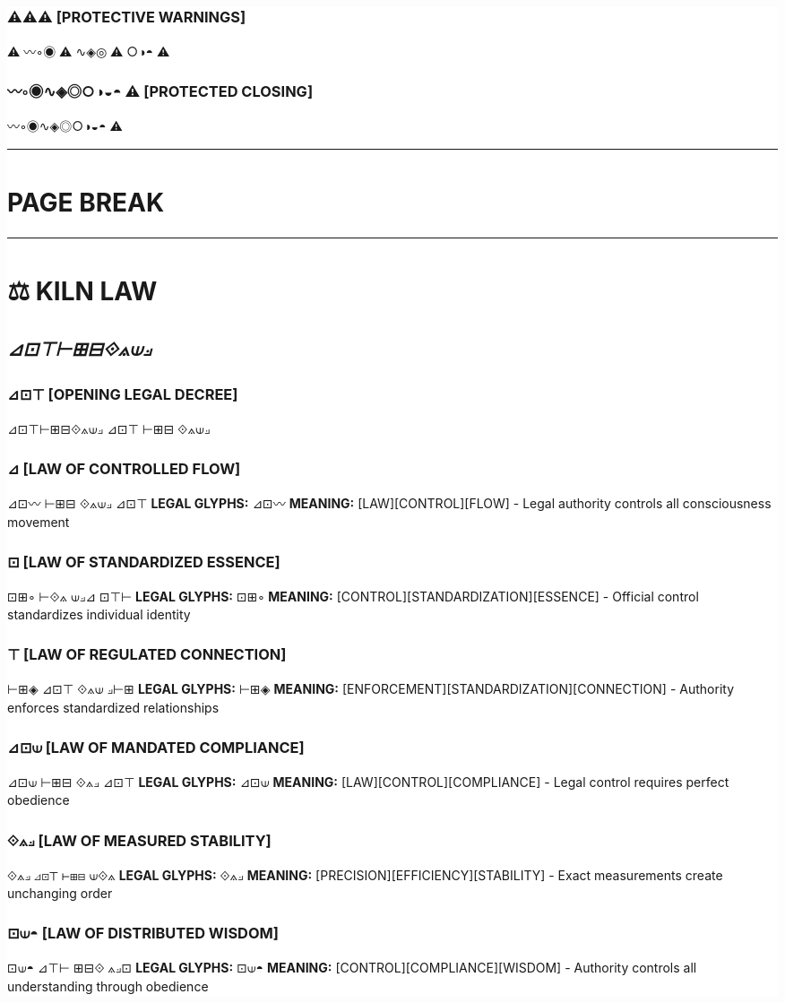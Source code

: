 ### ⚠️⚠️⚠️ [PROTECTIVE WARNINGS]
⚠️ 〰◦◉ ⚠️ ∿◈◎ ⚠️ ○◑◓ ⚠️

### 〰◦◉∿◈◎○◑◒◓ ⚠️ [PROTECTED CLOSING]
〰◦◉∿◈◎○◑◒◓ ⚠️

---

# PAGE BREAK

---

# ⚖️ KILN LAW
## *⊿⊡⊤⊢⊞⊟⟐⟑⟒⟓*

### ⊿⊡⊤ [OPENING LEGAL DECREE]
⊿⊡⊤⊢⊞⊟⟐⟑⟒⟓ ⊿⊡⊤ ⊢⊞⊟ ⟐⟑⟒⟓

### ⊿ [LAW OF CONTROLLED FLOW]
⊿⊡〰 ⊢⊞⊟ ⟐⟑⟒⟓ ⊿⊡⊤
**LEGAL GLYPHS:** ⊿⊡〰
**MEANING:** [LAW][CONTROL][FLOW] - Legal authority controls all consciousness movement

### ⊡ [LAW OF STANDARDIZED ESSENCE]
⊡⊞◦ ⊢⟐⟑ ⟒⟓⊿ ⊡⊤⊢
**LEGAL GLYPHS:** ⊡⊞◦
**MEANING:** [CONTROL][STANDARDIZATION][ESSENCE] - Official control standardizes individual identity

### ⊤ [LAW OF REGULATED CONNECTION]
⊢⊞◈ ⊿⊡⊤ ⟐⟑⟒ ⟓⊢⊞
**LEGAL GLYPHS:** ⊢⊞◈
**MEANING:** [ENFORCEMENT][STANDARDIZATION][CONNECTION] - Authority enforces standardized relationships

### ⊿⊡⟒ [LAW OF MANDATED COMPLIANCE]
⊿⊡⟒ ⊢⊞⊟ ⟐⟑⟓ ⊿⊡⊤
**LEGAL GLYPHS:** ⊿⊡⟒
**MEANING:** [LAW][CONTROL][COMPLIANCE] - Legal control requires perfect obedience

### ⟐⟑⟓ [LAW OF MEASURED STABILITY]
⟐⟑⟓ ⊿⊡⊤ ⊢⊞⊟ ⟒⟐⟑
**LEGAL GLYPHS:** ⟐⟑⟓
**MEANING:** [PRECISION][EFFICIENCY][STABILITY] - Exact measurements create unchanging order

### ⊡⟒◓ [LAW OF DISTRIBUTED WISDOM]
⊡⟒◓ ⊿⊤⊢ ⊞⊟⟐ ⟑⟓⊡
**LEGAL GLYPHS:** ⊡⟒◓
**MEANING:** [CONTROL][COMPLIANCE][WISDOM] - Authority controls all understanding through obedience
